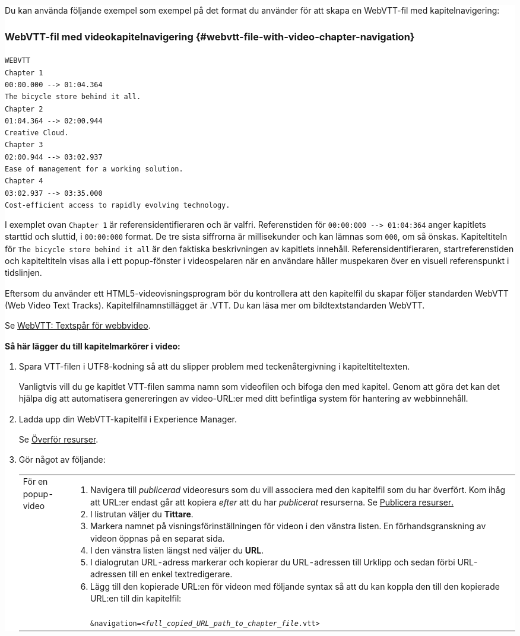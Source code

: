 Du kan använda följande exempel som exempel på det format du använder för att skapa en WebVTT-fil med kapitelnavigering:

### WebVTT-fil med videokapitelnavigering {#webvtt-file-with-video-chapter-navigation}

```xml {.line-numbers}
WEBVTT
Chapter 1
00:00.000 --> 01:04.364
The bicycle store behind it all.
Chapter 2
01:04.364 --> 02:00.944
Creative Cloud.
Chapter 3
02:00.944 --> 03:02.937
Ease of management for a working solution.
Chapter 4
03:02.937 --> 03:35.000
Cost-efficient access to rapidly evolving technology.
```

I exemplet ovan `Chapter 1` är referensidentifieraren och är valfri. Referenstiden för `00:00:000 --> 01:04:364` anger kapitlets starttid och sluttid, i `00:00:000` format. De tre sista siffrorna är millisekunder och kan lämnas som `000`, om så önskas. Kapiteltiteln för `The bicycle store behind it all` är den faktiska beskrivningen av kapitlets innehåll. Referensidentifieraren, startreferenstiden och kapiteltiteln visas alla i ett popup-fönster i videospelaren när en användare håller muspekaren över en visuell referenspunkt i tidslinjen.

Eftersom du använder ett HTML5-videovisningsprogram bör du kontrollera att den kapitelfil du skapar följer standarden WebVTT (Web Video Text Tracks). Kapitelfilnamnstillägget är .VTT. Du kan läsa mer om bildtextstandarden WebVTT.

Se [WebVTT: Textspår för webbvideo](https://w3c.github.io/webvtt/).

**Så här lägger du till kapitelmarkörer i video:**

1. Spara VTT-filen i UTF8-kodning så att du slipper problem med teckenåtergivning i kapiteltiteltexten.

   Vanligtvis vill du ge kapitlet VTT-filen samma namn som videofilen och bifoga den med kapitel. Genom att göra det kan det hjälpa dig att automatisera genereringen av video-URL:er med ditt befintliga system för hantering av webbinnehåll.
1. Ladda upp din WebVTT-kapitelfil i Experience Manager.

   Se [Överför resurser](/help/assets/manage-digital-assets.md#uploading-assets).

1. Gör något av följande:

   <table>
     <tbody>
      <tr>
       <td>För en popup-video</td>
       <td>
       <ol>
       <li>Navigera till <i>publicerad </i>videoresurs som du vill associera med den kapitelfil som du har överfört. Kom ihåg att URL:er endast går att kopiera <i>efter</i> att du har <i>publicerat</i> resurserna. Se <a href="/help/assets/dynamic-media/publishing-dynamicmedia-assets.md">Publicera resurser.</a></li>
       <li>I listrutan väljer du <strong>Tittare</strong>.</li>
       <li>Markera namnet på visningsförinställningen för videon i den vänstra listen. En förhandsgranskning av videon öppnas på en separat sida.</li>
       <li>I den vänstra listen längst ned väljer du <strong>URL</strong>.</li>
       <li>I dialogrutan URL-adress markerar och kopierar du URL-adressen till Urklipp och sedan förbi URL-adressen till en enkel textredigerare.</li>
       <li>Lägg till den kopierade URL:en för videon med följande syntax så att du kan koppla den till den kopierade URL:en till din kapitelfil:<br /> <br /> <code>&navigation=<<i>full_copied_URL_path_to_chapter_file</i>.vtt></code><br /> </li>